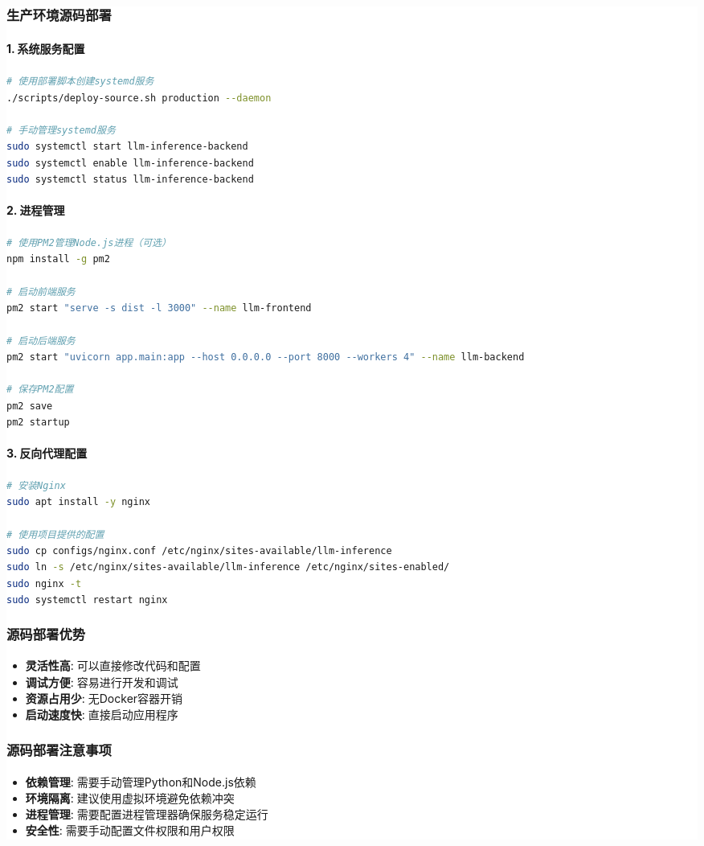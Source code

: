 ### 生产环境源码部署

#### 1. 系统服务配置
```bash
# 使用部署脚本创建systemd服务
./scripts/deploy-source.sh production --daemon

# 手动管理systemd服务
sudo systemctl start llm-inference-backend
sudo systemctl enable llm-inference-backend
sudo systemctl status llm-inference-backend
```

#### 2. 进程管理
```bash
# 使用PM2管理Node.js进程（可选）
npm install -g pm2

# 启动前端服务
pm2 start "serve -s dist -l 3000" --name llm-frontend

# 启动后端服务
pm2 start "uvicorn app.main:app --host 0.0.0.0 --port 8000 --workers 4" --name llm-backend

# 保存PM2配置
pm2 save
pm2 startup
```

#### 3. 反向代理配置
```bash
# 安装Nginx
sudo apt install -y nginx

# 使用项目提供的配置
sudo cp configs/nginx.conf /etc/nginx/sites-available/llm-inference
sudo ln -s /etc/nginx/sites-available/llm-inference /etc/nginx/sites-enabled/
sudo nginx -t
sudo systemctl restart nginx
```

### 源码部署优势

- **灵活性高**: 可以直接修改代码和配置
- **调试方便**: 容易进行开发和调试
- **资源占用少**: 无Docker容器开销
- **启动速度快**: 直接启动应用程序

### 源码部署注意事项

- **依赖管理**: 需要手动管理Python和Node.js依赖
- **环境隔离**: 建议使用虚拟环境避免依赖冲突
- **进程管理**: 需要配置进程管理器确保服务稳定运行
- **安全性**: 需要手动配置文件权限和用户权限
